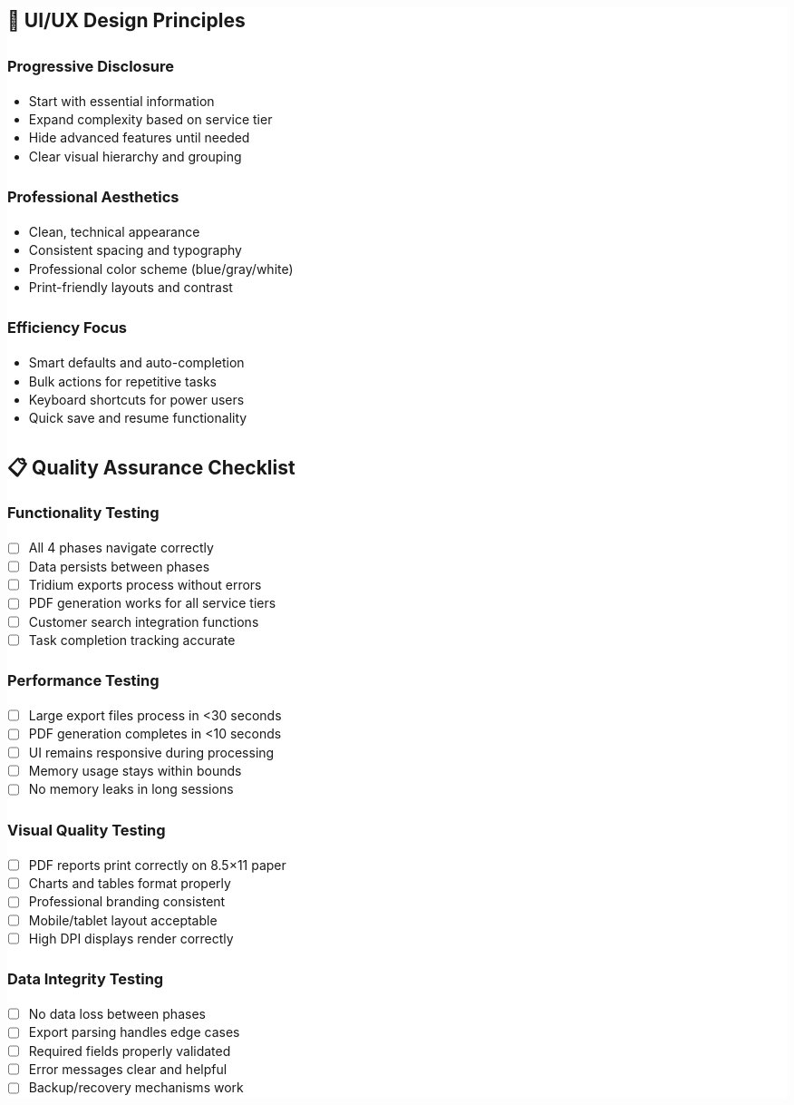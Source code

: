 ## 🎨 UI/UX Design Principles

### Progressive Disclosure
- Start with essential information
- Expand complexity based on service tier
- Hide advanced features until needed
- Clear visual hierarchy and grouping

### Professional Aesthetics
- Clean, technical appearance
- Consistent spacing and typography
- Professional color scheme (blue/gray/white)
- Print-friendly layouts and contrast

### Efficiency Focus
- Smart defaults and auto-completion
- Bulk actions for repetitive tasks
- Keyboard shortcuts for power users
- Quick save and resume functionality

## 📋 Quality Assurance Checklist

### Functionality Testing
- [ ] All 4 phases navigate correctly
- [ ] Data persists between phases
- [ ] Tridium exports process without errors
- [ ] PDF generation works for all service tiers
- [ ] Customer search integration functions
- [ ] Task completion tracking accurate

### Performance Testing  
- [ ] Large export files process in <30 seconds
- [ ] PDF generation completes in <10 seconds
- [ ] UI remains responsive during processing
- [ ] Memory usage stays within bounds
- [ ] No memory leaks in long sessions

### Visual Quality Testing
- [ ] PDF reports print correctly on 8.5×11 paper
- [ ] Charts and tables format properly
- [ ] Professional branding consistent
- [ ] Mobile/tablet layout acceptable
- [ ] High DPI displays render correctly

### Data Integrity Testing
- [ ] No data loss between phases
- [ ] Export parsing handles edge cases
- [ ] Required fields properly validated
- [ ] Error messages clear and helpful
- [ ] Backup/recovery mechanisms work
